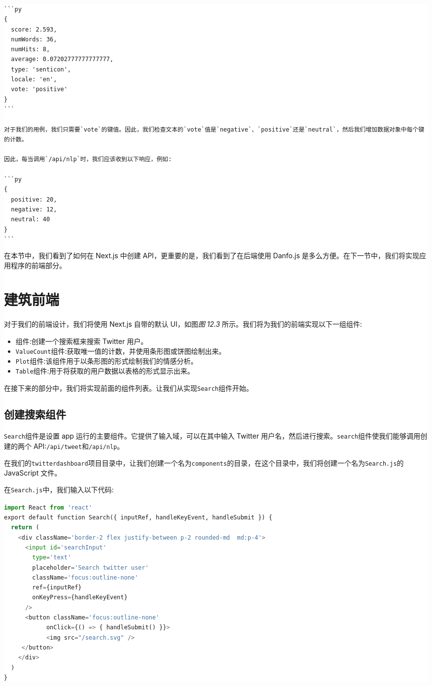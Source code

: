     ```py
    {
      score: 2.593,
      numWords: 36,
      numHits: 8,
      average: 0.07202777777777777,
      type: 'senticon',
      locale: 'en',
      vote: 'positive'
    }
    ```

    对于我们的用例，我们只需要`vote`的键值。因此，我们检查文本的`vote`值是`negative`、`positive`还是`neutral`，然后我们增加数据对象中每个键的计数。

    因此，每当调用`/api/nlp`时，我们应该收到以下响应，例如:

    ```py
    {
      positive: 20,
      negative: 12,
      neutral: 40
    }
    ```

在本节中，我们看到了如何在 Next.js 中创建 API，更重要的是，我们看到了在后端使用 Danfo.js 是多么方便。在下一节中，我们将实现应用程序的前端部分。

# 建筑前端

对于我们的前端设计，我们将使用 Next.js 自带的默认 UI，如图*图 12.3* 所示。我们将为我们的前端实现以下一组组件:

*   组件:创建一个搜索框来搜索 Twitter 用户。
*   `ValueCount`组件:获取唯一值的计数，并使用条形图或饼图绘制出来。
*   `Plot`组件:该组件用于以条形图的形式绘制我们的情感分析。
*   `Table`组件:用于将获取的用户数据以表格的形式显示出来。

在接下来的部分中，我们将实现前面的组件列表。让我们从实现`Search`组件开始。

## 创建搜索组件

`Search`组件是设置 app 运行的主要组件。它提供了输入域，可以在其中输入 Twitter 用户名，然后进行搜索。`search`组件使我们能够调用创建的两个 API:`/api/tweet`和`/api/nlp`。

在我们的`twitterdashboard`项目目录中，让我们创建一个名为`components`的目录，在这个目录中，我们将创建一个名为`Search.js`的 JavaScript 文件。

在`Search.js`中，我们输入以下代码:

```py
import React from 'react'
export default function Search({ inputRef, handleKeyEvent, handleSubmit }) {
  return (
    <div className='border-2 flex justify-between p-2 rounded-md  md:p-4'>
      <input id='searchInput' 
        type='text' 
        placeholder='Search twitter user' 
        className='focus:outline-none'
        ref={inputRef} 
        onKeyPress={handleKeyEvent}
      />
      <button className='focus:outline-none' 
            onClick={() => { handleSubmit() }}>
            <img src="/search.svg" />
     </button>
    </div>
  )
}
```
